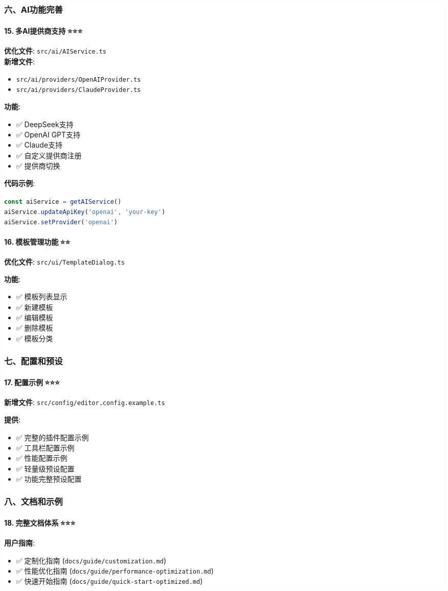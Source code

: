 ### 六、AI功能完善

#### 15. 多AI提供商支持 ⭐⭐⭐
**优化文件**: `src/ai/AIService.ts`  
**新增文件**:
- `src/ai/providers/OpenAIProvider.ts`
- `src/ai/providers/ClaudeProvider.ts`

**功能**:
- ✅ DeepSeek支持
- ✅ OpenAI GPT支持
- ✅ Claude支持
- ✅ 自定义提供商注册
- ✅ 提供商切换

**代码示例**:
```typescript
const aiService = getAIService()
aiService.updateApiKey('openai', 'your-key')
aiService.setProvider('openai')
```

#### 16. 模板管理功能 ⭐⭐
**优化文件**: `src/ui/TemplateDialog.ts`

**功能**:
- ✅ 模板列表显示
- ✅ 新建模板
- ✅ 编辑模板
- ✅ 删除模板
- ✅ 模板分类

### 七、配置和预设

#### 17. 配置示例 ⭐⭐⭐
**新增文件**: `src/config/editor.config.example.ts`

**提供**:
- ✅ 完整的插件配置示例
- ✅ 工具栏配置示例
- ✅ 性能配置示例
- ✅ 轻量级预设配置
- ✅ 功能完整预设配置

### 八、文档和示例

#### 18. 完整文档体系 ⭐⭐⭐

**用户指南**:
- ✅ 定制化指南 (`docs/guide/customization.md`)
- ✅ 性能优化指南 (`docs/guide/performance-optimization.md`)
- ✅ 快速开始指南 (`docs/guide/quick-start-optimized.md`)
